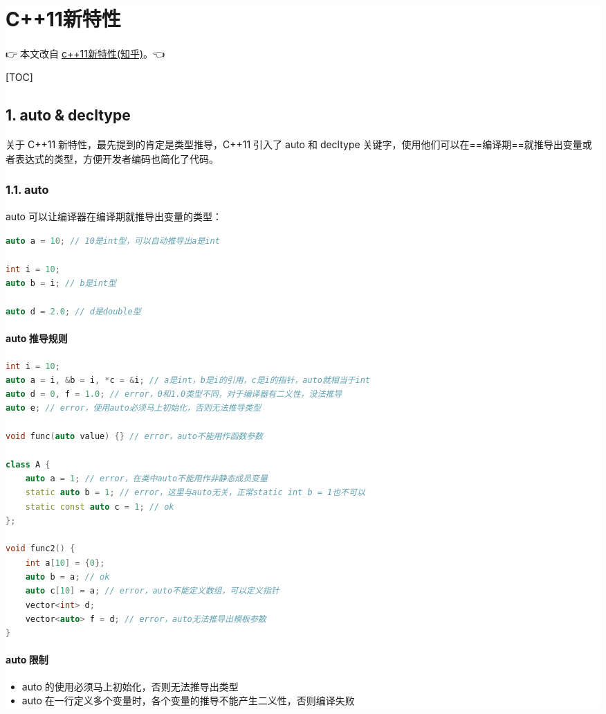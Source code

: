 # C++11新特性

:point_right: 本文改自 [c++11新特性(知乎)](https://zhuanlan.zhihu.com/p/139515439)。:point_left:

[TOC]

## 1. auto & decltype

关于 C++11 新特性，最先提到的肯定是类型推导，C++11 引入了 auto 和 decltype 关键字，使用他们可以在==编译期==就推导出变量或者表达式的类型，方便开发者编码也简化了代码。

### 1.1. auto

auto 可以让编译器在编译期就推导出变量的类型：

```c++
auto a = 10; // 10是int型，可以自动推导出a是int

int i = 10;
auto b = i; // b是int型

auto d = 2.0; // d是double型
```

#### auto 推导规则

```c++
int i = 10;
auto a = i, &b = i, *c = &i; // a是int，b是i的引用，c是i的指针，auto就相当于int
auto d = 0, f = 1.0; // error，0和1.0类型不同，对于编译器有二义性，没法推导
auto e; // error，使用auto必须马上初始化，否则无法推导类型

void func(auto value) {} // error，auto不能用作函数参数

class A {
    auto a = 1; // error，在类中auto不能用作非静态成员变量
    static auto b = 1; // error，这里与auto无关，正常static int b = 1也不可以
    static const auto c = 1; // ok
};

void func2() {
    int a[10] = {0};
    auto b = a; // ok
    auto c[10] = a; // error，auto不能定义数组，可以定义指针
    vector<int> d;
    vector<auto> f = d; // error，auto无法推导出模板参数
}
```

#### auto 限制

- auto 的使用必须马上初始化，否则无法推导出类型
- auto 在一行定义多个变量时，各个变量的推导不能产生二义性，否则编译失败
